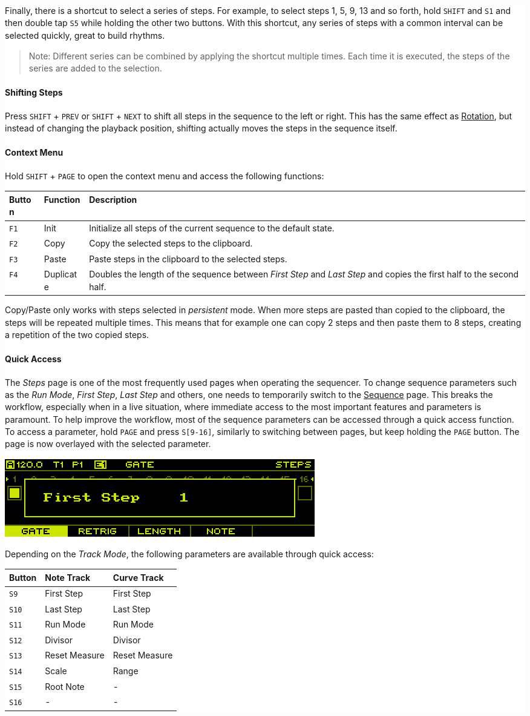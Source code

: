 Finally, there is a shortcut to select a series of steps. For example, to select steps 1, 5, 9, 13 and so forth, hold `SHIFT` and `S1` and then double tap `S5` while holding the other two buttons. With this shortcut, any series of steps with a common interval can be selected quickly, great to build rhythms.

> Note: Different series can be combined by applying the shortcut multiple times. Each time it is executed, the steps of the series are added to the selection.

<h4>Shifting Steps</h4>

Press `SHIFT` + `PREV` or `SHIFT` + `NEXT` to shift all steps in the sequence to the left or right. This has the same effect as [Rotation](#appendix-rotation), but instead of changing the playback position, shifting actually moves the steps in the sequence itself.

<h4>Context Menu</h4>

Hold `SHIFT` + `PAGE` to open the context menu and access the following functions:

| Button | Function | Description |
| :--- | :--- | :--- |
| `F1` | Init | Initialize all steps of the current sequence to the default state. |
| `F2` | Copy | Copy the selected steps to the clipboard. |
| `F3` | Paste | Paste steps in the clipboard to the selected steps. |
| `F4` | Duplicate | Doubles the length of the sequence between _First Step_ and _Last Step_ and copies the first half to the second half. |

Copy/Paste only works with steps selected in _persistent_ mode. When more steps are pasted than copied to the clipboard, the steps will be repeated multiple times. This means that for example one can copy 2 steps and then paste them to 8 steps, creating a repetition of the two copied steps.

<h4>Quick Access</h4>

The _Steps_ page is one of the most frequently used pages when operating the sequencer. To change sequence parameters such as the _Run Mode_, _First Step_, _Last Step_ and others, one needs to temporarily switch to the [Sequence](#pages-sequence) page. This breaks the workflow, especially when in a live situation, where immediate access to the most important features and parameters is paramount. To help improve the workflow, most of the sequence parameters can be accessed through a quick access function. To access a parameter, hold `PAGE` and press `S[9-16]`, similarly to switching between pages, but keep holding the `PAGE` button. The page is now overlayed with the selected parameter.

![](images/page-note-steps-quick-access.png)

Depending on the _Track Mode_, the following parameters are available through quick access:

| Button | Note Track | Curve Track |
| :--- | :--- | :--- |
| `S9` | First Step | First Step |
| `S10` | Last Step | Last Step |
| `S11` | Run Mode | Run Mode |
| `S12` | Divisor | Divisor |
| `S13` | Reset Measure | Reset Measure |
| `S14` | Scale | Range |
| `S15` | Root Note | - |
| `S16` | - | - |
